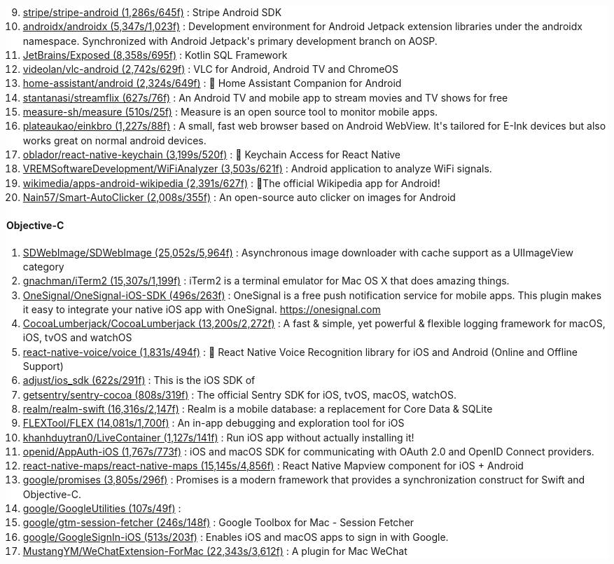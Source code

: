 9. [stripe/stripe-android (1,286s/645f)](https://github.com/stripe/stripe-android) : Stripe Android SDK
10. [androidx/androidx (5,347s/1,023f)](https://github.com/androidx/androidx) : Development environment for Android Jetpack extension libraries under the androidx namespace. Synchronized with Android Jetpack's primary development branch on AOSP.
11. [JetBrains/Exposed (8,358s/695f)](https://github.com/JetBrains/Exposed) : Kotlin SQL Framework
12. [videolan/vlc-android (2,742s/629f)](https://github.com/videolan/vlc-android) : VLC for Android, Android TV and ChromeOS
13. [home-assistant/android (2,324s/649f)](https://github.com/home-assistant/android) : 📱 Home Assistant Companion for Android
14. [stantanasi/streamflix (627s/76f)](https://github.com/stantanasi/streamflix) : An Android TV and mobile app to stream movies and TV shows for free
15. [measure-sh/measure (510s/25f)](https://github.com/measure-sh/measure) : Measure is an open source tool to monitor mobile apps.
16. [plateaukao/einkbro (1,227s/88f)](https://github.com/plateaukao/einkbro) : A small, fast web browser based on Android WebView. It's tailored for E-Ink devices but also works great on normal android devices.
17. [oblador/react-native-keychain (3,199s/520f)](https://github.com/oblador/react-native-keychain) : 🔑 Keychain Access for React Native
18. [VREMSoftwareDevelopment/WiFiAnalyzer (3,503s/621f)](https://github.com/VREMSoftwareDevelopment/WiFiAnalyzer) : Android application to analyze WiFi signals.
19. [wikimedia/apps-android-wikipedia (2,391s/627f)](https://github.com/wikimedia/apps-android-wikipedia) : 📱The official Wikipedia app for Android!
20. [Nain57/Smart-AutoClicker (2,008s/355f)](https://github.com/Nain57/Smart-AutoClicker) : An open-source auto clicker on images for Android

#### Objective-C
1. [SDWebImage/SDWebImage (25,052s/5,964f)](https://github.com/SDWebImage/SDWebImage) : Asynchronous image downloader with cache support as a UIImageView category
2. [gnachman/iTerm2 (15,307s/1,199f)](https://github.com/gnachman/iTerm2) : iTerm2 is a terminal emulator for Mac OS X that does amazing things.
3. [OneSignal/OneSignal-iOS-SDK (496s/263f)](https://github.com/OneSignal/OneSignal-iOS-SDK) : OneSignal is a free push notification service for mobile apps. This plugin makes it easy to integrate your native iOS app with OneSignal. https://onesignal.com
4. [CocoaLumberjack/CocoaLumberjack (13,200s/2,272f)](https://github.com/CocoaLumberjack/CocoaLumberjack) : A fast & simple, yet powerful & flexible logging framework for macOS, iOS, tvOS and watchOS
5. [react-native-voice/voice (1,831s/494f)](https://github.com/react-native-voice/voice) : 🎤 React Native Voice Recognition library for iOS and Android (Online and Offline Support)
6. [adjust/ios_sdk (622s/291f)](https://github.com/adjust/ios_sdk) : This is the iOS SDK of
7. [getsentry/sentry-cocoa (808s/319f)](https://github.com/getsentry/sentry-cocoa) : The official Sentry SDK for iOS, tvOS, macOS, watchOS.
8. [realm/realm-swift (16,316s/2,147f)](https://github.com/realm/realm-swift) : Realm is a mobile database: a replacement for Core Data & SQLite
9. [FLEXTool/FLEX (14,081s/1,700f)](https://github.com/FLEXTool/FLEX) : An in-app debugging and exploration tool for iOS
10. [khanhduytran0/LiveContainer (1,127s/141f)](https://github.com/khanhduytran0/LiveContainer) : Run iOS app without actually installing it!
11. [openid/AppAuth-iOS (1,767s/773f)](https://github.com/openid/AppAuth-iOS) : iOS and macOS SDK for communicating with OAuth 2.0 and OpenID Connect providers.
12. [react-native-maps/react-native-maps (15,145s/4,856f)](https://github.com/react-native-maps/react-native-maps) : React Native Mapview component for iOS + Android
13. [google/promises (3,805s/296f)](https://github.com/google/promises) : Promises is a modern framework that provides a synchronization construct for Swift and Objective-C.
14. [google/GoogleUtilities (107s/49f)](https://github.com/google/GoogleUtilities) : 
15. [google/gtm-session-fetcher (246s/148f)](https://github.com/google/gtm-session-fetcher) : Google Toolbox for Mac - Session Fetcher
16. [google/GoogleSignIn-iOS (513s/203f)](https://github.com/google/GoogleSignIn-iOS) : Enables iOS and macOS apps to sign in with Google.
17. [MustangYM/WeChatExtension-ForMac (22,343s/3,612f)](https://github.com/MustangYM/WeChatExtension-ForMac) : A plugin for Mac WeChat